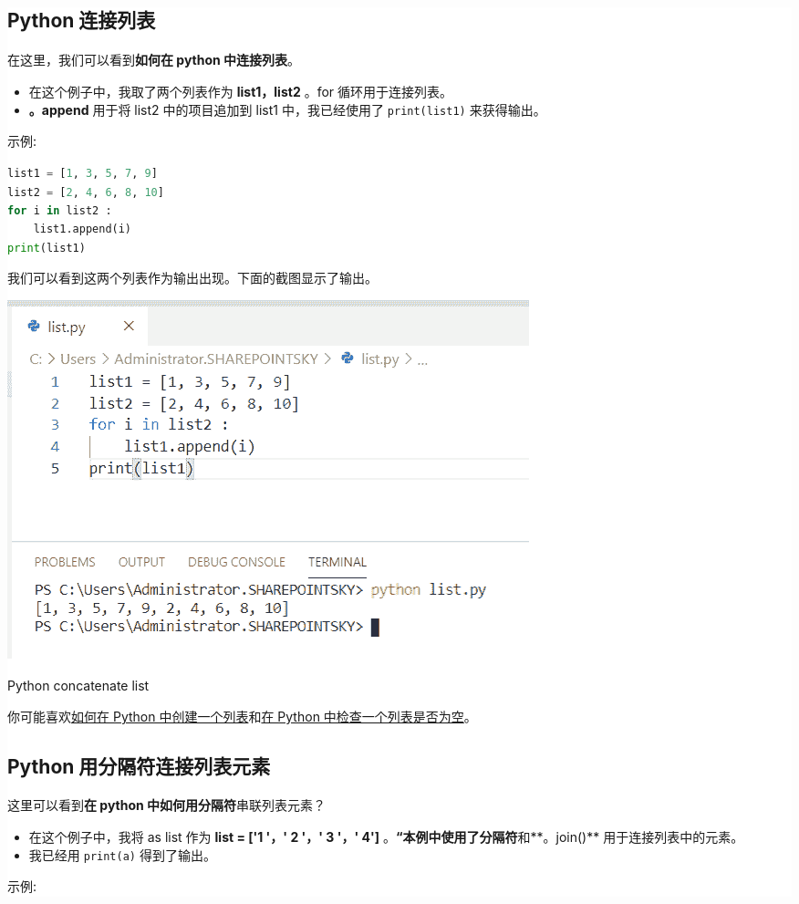 ## Python 连接列表

在这里，我们可以看到**如何在 python 中连接列表**。

*   在这个例子中，我取了两个列表作为 **list1，list2** 。for 循环用于连接列表。
*   **。append** 用于将 list2 中的项目追加到 list1 中，我已经使用了 `print(list1)` 来获得输出。

示例:

```py
list1 = [1, 3, 5, 7, 9] 
list2 = [2, 4, 6, 8, 10] 
for i in list2 : 
    list1.append(i) 
print(list1)
```

我们可以看到这两个列表作为输出出现。下面的截图显示了输出。

![Python concatenate list](img/b0263f1c0ea088c0bf502a9e0e7e5d35.png "Python concatenate list")

Python concatenate list

你可能喜欢[如何在 Python 中创建一个列表](https://pythonguides.com/create-list-in-python/)和[在 Python 中检查一个列表是否为空](https://pythonguides.com/check-if-a-list-is-empty-in-python/)。

## Python 用分隔符连接列表元素

这里可以看到**在 python 中如何用分隔符**串联列表元素？

*   在这个例子中，我将 as list 作为 **list = ['1 '，' 2 '，' 3 '，' 4']** 。**“本例中使用了分隔符**和**。join()** 用于连接列表中的元素。
*   我已经用 `print(a)` 得到了输出。

示例:
